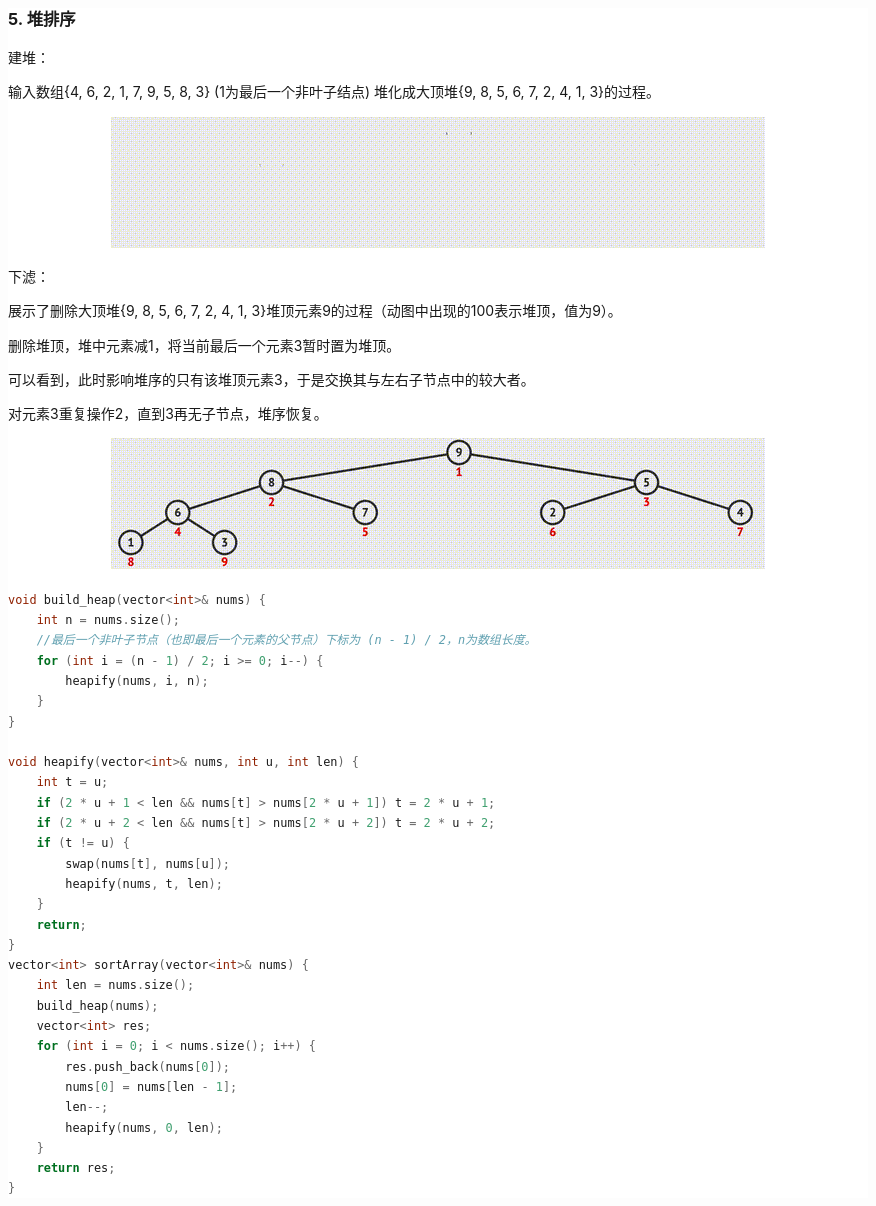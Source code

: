 ### 5. 堆排序

建堆：

输入数组{4, 6, 2, 1, 7, 9, 5, 8, 3} (1为最后一个非叶子结点) 堆化成大顶堆{9, 8, 5, 6, 7, 2, 4, 1, 3}的过程。

<div align=center><img src="./算法.assets/buildHeap.gif" /> </div>

下滤：

展示了删除大顶堆{9, 8, 5, 6, 7, 2, 4, 1, 3}堆顶元素9的过程（动图中出现的100表示堆顶，值为9）。

删除堆顶，堆中元素减1，将当前最后一个元素3暂时置为堆顶。

可以看到，此时影响堆序的只有该堆顶元素3，于是交换其与左右子节点中的较大者。

对元素3重复操作2，直到3再无子节点，堆序恢复。

<div align=center><img src="./算法.assets/heapify.gif" /> </div>

```cpp
void build_heap(vector<int>& nums) {
    int n = nums.size();
    //最后一个非叶子节点（也即最后一个元素的父节点）下标为 (n - 1) / 2，n为数组长度。
    for (int i = (n - 1) / 2; i >= 0; i--) {
        heapify(nums, i, n);
    }
}

void heapify(vector<int>& nums, int u, int len) {
    int t = u;
    if (2 * u + 1 < len && nums[t] > nums[2 * u + 1]) t = 2 * u + 1;
    if (2 * u + 2 < len && nums[t] > nums[2 * u + 2]) t = 2 * u + 2;
    if (t != u) {
        swap(nums[t], nums[u]);
        heapify(nums, t, len);
    }
    return;
}
vector<int> sortArray(vector<int>& nums) {
    int len = nums.size();
    build_heap(nums);
    vector<int> res;
    for (int i = 0; i < nums.size(); i++) {
        res.push_back(nums[0]);
        nums[0] = nums[len - 1];
        len--;
        heapify(nums, 0, len);
    }
    return res;
}
```
